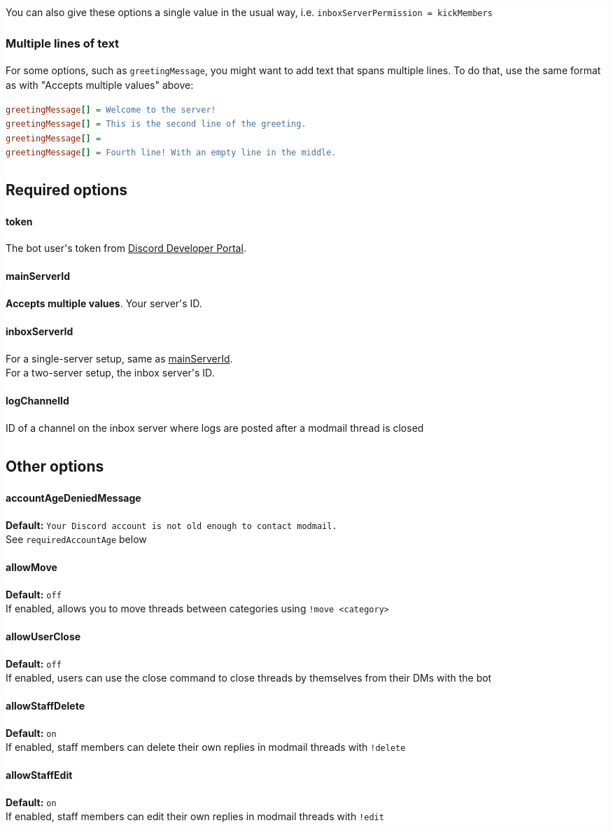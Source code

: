 You can also give these options a single value in the usual way, i.e. `inboxServerPermission = kickMembers`

### Multiple lines of text
For some options, such as `greetingMessage`, you might want to add text that spans multiple lines.
To do that, use the same format as with "Accepts multiple values" above:

```ini
greetingMessage[] = Welcome to the server!
greetingMessage[] = This is the second line of the greeting.
greetingMessage[] =
greetingMessage[] = Fourth line! With an empty line in the middle.
```

## Required options

#### token
The bot user's token from [Discord Developer Portal](https://discord.com/developers/).

#### mainServerId
**Accepts multiple values**. Your server's ID.

#### inboxServerId
For a single-server setup, same as [mainServerId](#mainServerId).  
For a two-server setup, the inbox server's ID.

#### logChannelId
ID of a channel on the inbox server where logs are posted after a modmail thread is closed

## Other options

#### accountAgeDeniedMessage
**Default:** `Your Discord account is not old enough to contact modmail.`  
See `requiredAccountAge` below

#### allowMove
**Default:** `off`  
If enabled, allows you to move threads between categories using `!move <category>`

#### allowUserClose
**Default:** `off`  
If enabled, users can use the close command to close threads by themselves from their DMs with the bot

#### allowStaffDelete
**Default:** `on`  
If enabled, staff members can delete their own replies in modmail threads with `!delete`

#### allowStaffEdit
**Default:** `on`  
If enabled, staff members can edit their own replies in modmail threads with `!edit`
